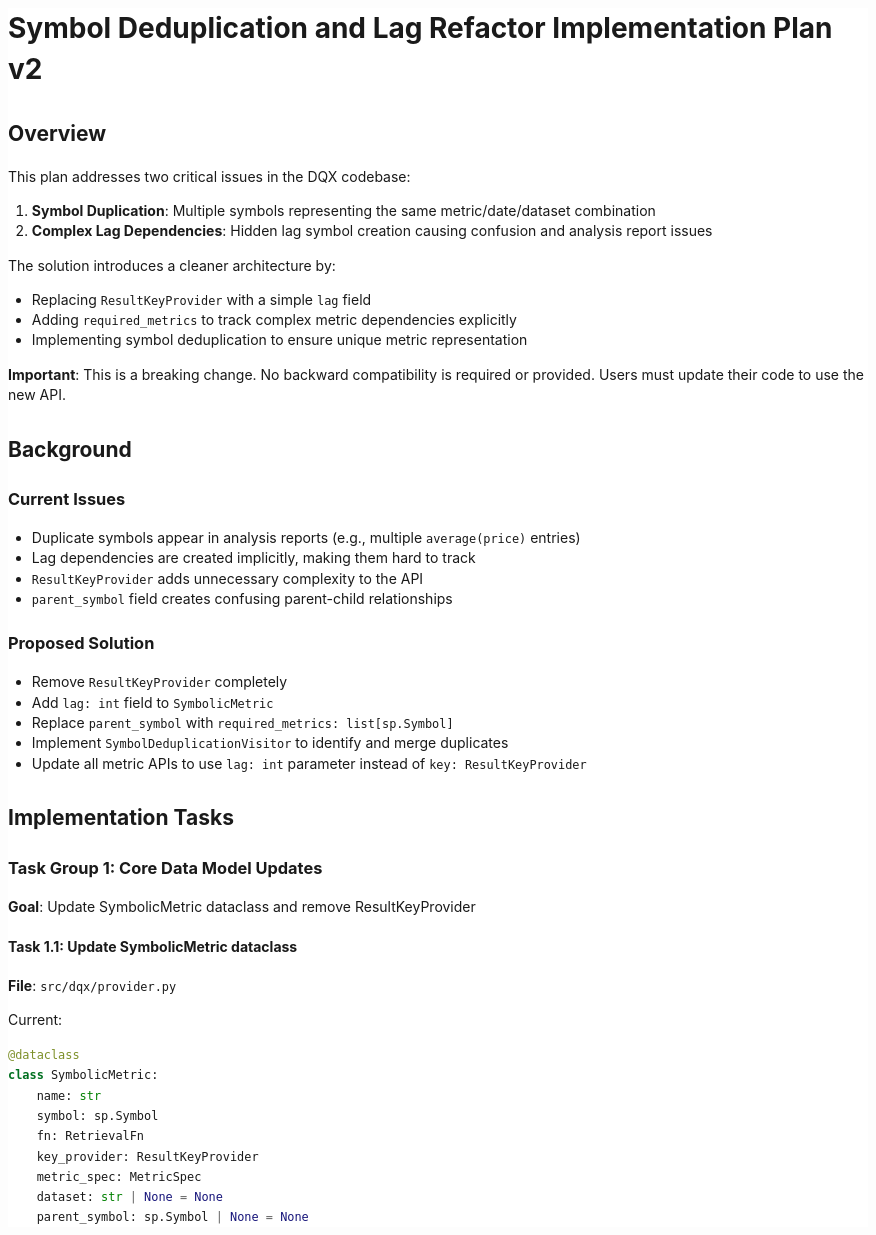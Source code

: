 # Symbol Deduplication and Lag Refactor Implementation Plan v2

## Overview

This plan addresses two critical issues in the DQX codebase:
1. **Symbol Duplication**: Multiple symbols representing the same metric/date/dataset combination
2. **Complex Lag Dependencies**: Hidden lag symbol creation causing confusion and analysis report issues

The solution introduces a cleaner architecture by:
- Replacing `ResultKeyProvider` with a simple `lag` field
- Adding `required_metrics` to track complex metric dependencies explicitly
- Implementing symbol deduplication to ensure unique metric representation

**Important**: This is a breaking change. No backward compatibility is required or provided. Users must update their code to use the new API.

## Background

### Current Issues
- Duplicate symbols appear in analysis reports (e.g., multiple `average(price)` entries)
- Lag dependencies are created implicitly, making them hard to track
- `ResultKeyProvider` adds unnecessary complexity to the API
- `parent_symbol` field creates confusing parent-child relationships

### Proposed Solution
- Remove `ResultKeyProvider` completely
- Add `lag: int` field to `SymbolicMetric`
- Replace `parent_symbol` with `required_metrics: list[sp.Symbol]`
- Implement `SymbolDeduplicationVisitor` to identify and merge duplicates
- Update all metric APIs to use `lag: int` parameter instead of `key: ResultKeyProvider`

## Implementation Tasks

### Task Group 1: Core Data Model Updates
**Goal**: Update SymbolicMetric dataclass and remove ResultKeyProvider

#### Task 1.1: Update SymbolicMetric dataclass
**File**: `src/dqx/provider.py`

Current:
```python
@dataclass
class SymbolicMetric:
    name: str
    symbol: sp.Symbol
    fn: RetrievalFn
    key_provider: ResultKeyProvider
    metric_spec: MetricSpec
    dataset: str | None = None
    parent_symbol: sp.Symbol | None = None
```
